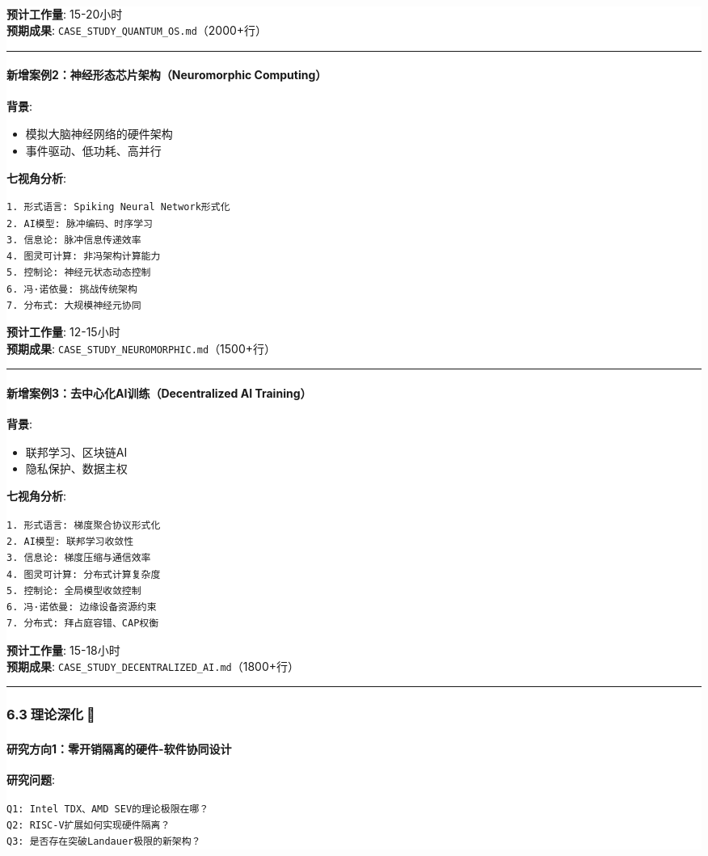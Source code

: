 **预计工作量**: 15-20小时  
**预期成果**: `CASE_STUDY_QUANTUM_OS.md`（2000+行）

---

#### 新增案例2：神经形态芯片架构（Neuromorphic Computing）

**背景**:
- 模拟大脑神经网络的硬件架构
- 事件驱动、低功耗、高并行

**七视角分析**:
```text
1. 形式语言: Spiking Neural Network形式化
2. AI模型: 脉冲编码、时序学习
3. 信息论: 脉冲信息传递效率
4. 图灵可计算: 非冯架构计算能力
5. 控制论: 神经元状态动态控制
6. 冯·诺依曼: 挑战传统架构
7. 分布式: 大规模神经元协同
```

**预计工作量**: 12-15小时  
**预期成果**: `CASE_STUDY_NEUROMORPHIC.md`（1500+行）

---

#### 新增案例3：去中心化AI训练（Decentralized AI Training）

**背景**:
- 联邦学习、区块链AI
- 隐私保护、数据主权

**七视角分析**:
```text
1. 形式语言: 梯度聚合协议形式化
2. AI模型: 联邦学习收敛性
3. 信息论: 梯度压缩与通信效率
4. 图灵可计算: 分布式计算复杂度
5. 控制论: 全局模型收敛控制
6. 冯·诺依曼: 边缘设备资源约束
7. 分布式: 拜占庭容错、CAP权衡
```

**预计工作量**: 15-18小时  
**预期成果**: `CASE_STUDY_DECENTRALIZED_AI.md`（1800+行）

---

### 6.3 理论深化 🧠

#### 研究方向1：零开销隔离的硬件-软件协同设计

**研究问题**:
```text
Q1: Intel TDX、AMD SEV的理论极限在哪？
Q2: RISC-V扩展如何实现硬件隔离？
Q3: 是否存在突破Landauer极限的新架构？
```
